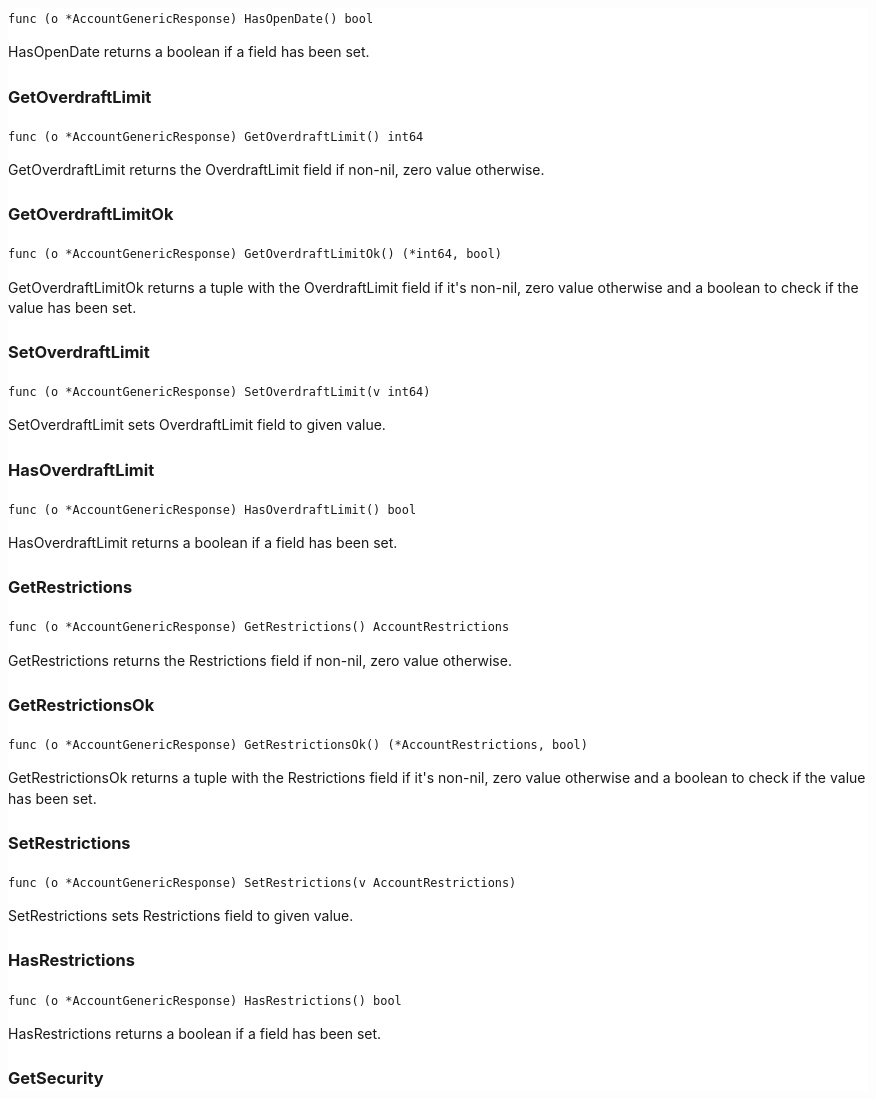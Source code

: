 `func (o *AccountGenericResponse) HasOpenDate() bool`

HasOpenDate returns a boolean if a field has been set.

### GetOverdraftLimit

`func (o *AccountGenericResponse) GetOverdraftLimit() int64`

GetOverdraftLimit returns the OverdraftLimit field if non-nil, zero value otherwise.

### GetOverdraftLimitOk

`func (o *AccountGenericResponse) GetOverdraftLimitOk() (*int64, bool)`

GetOverdraftLimitOk returns a tuple with the OverdraftLimit field if it's non-nil, zero value otherwise
and a boolean to check if the value has been set.

### SetOverdraftLimit

`func (o *AccountGenericResponse) SetOverdraftLimit(v int64)`

SetOverdraftLimit sets OverdraftLimit field to given value.

### HasOverdraftLimit

`func (o *AccountGenericResponse) HasOverdraftLimit() bool`

HasOverdraftLimit returns a boolean if a field has been set.

### GetRestrictions

`func (o *AccountGenericResponse) GetRestrictions() AccountRestrictions`

GetRestrictions returns the Restrictions field if non-nil, zero value otherwise.

### GetRestrictionsOk

`func (o *AccountGenericResponse) GetRestrictionsOk() (*AccountRestrictions, bool)`

GetRestrictionsOk returns a tuple with the Restrictions field if it's non-nil, zero value otherwise
and a boolean to check if the value has been set.

### SetRestrictions

`func (o *AccountGenericResponse) SetRestrictions(v AccountRestrictions)`

SetRestrictions sets Restrictions field to given value.

### HasRestrictions

`func (o *AccountGenericResponse) HasRestrictions() bool`

HasRestrictions returns a boolean if a field has been set.

### GetSecurity
